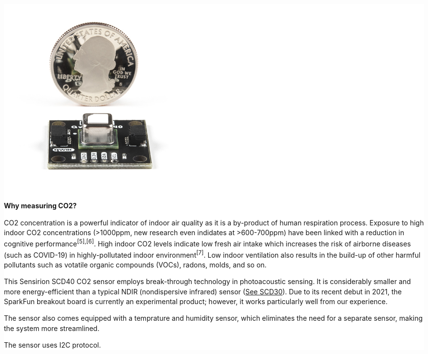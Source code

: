   <img width="384px" src="images/electronics/scd40.jpeg" alt="Sensirion SCD40 C02, temp, and humid">
</p>
  
**Why measuring CO2?**
  
CO2 concentration is a powerful indicator of indoor air quality as it is a by-product of human respiration process. Exposure to high indoor CO2 concentrations (>1000ppm, new research even indidates at >600-700ppm) have been linked with a reduction in cognitive performance<sup>[5],[6]</sup>. High indoor CO2 levels indicate low fresh air intake which increases the risk of airborne diseases (such as COVID-19) in highly-pollutated indoor environment<sup>[7]</sup>. Low indoor ventilation also results in the build-up of other harmful pollutants such as votatile organic compounds (VOCs), radons, molds, and so on.
  
This Sensirion SCD40 CO2 sensor employs break-through technology in photoacoustic sensing. It is considerably smaller and more energy-efficient than a typical NDIR (nondispersive infrared) sensor ([See SCD30](https://www.sensirion.com/en/environmental-sensors/carbon-dioxide-sensors/carbon-dioxide-sensors-scd30/)). Due to its recent debut in 2021, the SparkFun breakout board is currently an experimental product; however, it works particularly well from our experience.
  
The sensor also comes equipped with a temprature and humidity sensor, which eliminates the need for a separate sensor, making the system more streamlined.
  
The sensor uses I2C protocol.
